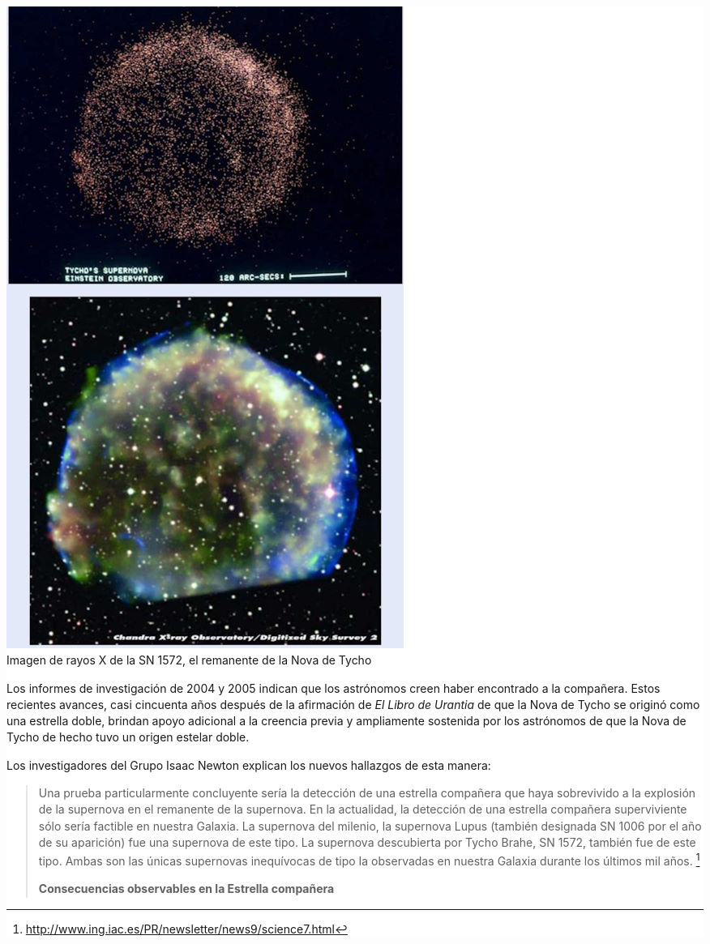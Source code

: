 <img src="/image/article/Halbert_Katzen/Tychos_Nova/nova2.jpg">
<figcaption>Imagen de rayos X de la SN 1572, el remanente de la Nova de Tycho</figcaption>
</figure>

Los informes de investigación de 2004 y 2005 indican que los astrónomos creen haber encontrado a la compañera. Estos recientes avances, casi cincuenta años después de la afirmación de _El Libro de Urantia_ de que la Nova de Tycho se originó como una estrella doble, brindan apoyo adicional a la creencia previa y ampliamente sostenida por los astrónomos de que la Nova de Tycho de hecho tuvo un origen estelar doble.

Los investigadores del Grupo Isaac Newton explican los nuevos hallazgos de esta manera:

> Una prueba particularmente concluyente sería la detección de una estrella compañera que haya sobrevivido a la explosión de la supernova en el remanente de la supernova. En la actualidad, la detección de una estrella compañera superviviente sólo sería factible en nuestra Galaxia. La supernova del milenio, la supernova Lupus (también designada SN 1006 por el año de su aparición) fue una supernova de este tipo. La supernova descubierta por Tycho Brahe, SN 1572, también fue de este tipo. Ambas son las únicas supernovas inequívocas de tipo Ia observadas en nuestra Galaxia durante los últimos mil años. [^12]
> 
> **Consecuencias observables en la Estrella compañera**
> 

[^1]: Las citas de _El libro de Urantia_ se proporcionan en el formato anterior. En el presente caso, 41 se refiere al capítulo (denominado «Documento» en _El libro de Urantia_); 3 se refiere a la sección; y 3-5 se refiere a los párrafos.
[^2]: http://en.wikipedia.org/wiki/Double_star
[^3]: http://en.wikipedia.org/wiki/Binary_star
[^4]: http://astronomy.swin.edu.au/cosmos/S/Supernova+Clasificación
[^5]: http://en.wikipedia.org/wiki/History_of_supernova_observation
[^6]: http://www.ing.iac.es/PR/newsletter/news9/science7.html
[^7]: B Cassiopeiae como una supernova de tipo I (Contribuciones del Observatorio del Monte Wilson, Carnegie Institution de Washington, No. 711.), W. Baade, Observatorio del Monte Wilson, Recibido el 13 de junio de 1945 [Enlace](http://articles.adsabs.harvard.edu/cgi-bin/nph-iarticle_query?db_key=AST&bibcode=1945ApJ...102..309B&letter=.&classic=YES&defaultprint=YES\&whole_paper=YES\&page=309\&epage=309&send=Send+PDF&filetype=.pdf)
[^8]: http://www.nature.com/nature/journal/v170/n4322/abs/170364a0.html
[^9]: Introducción a la astrofísica por Baidyanath Basu, pág. 262
[^10]: http://www.solstation.com/x-objects/tycho-s.htm
[^11]: http://en.wikipedia.org/wiki/SN_1572
[^12]: http://www.ing.iac.es/PR/newsletter/news9/science7.html
[^13]: http://www.ing.iac.es/PR/newsletter/news9/science7.html
[^14]: http://www.ing.iac.es/PR/newsletter/news9/science7.html